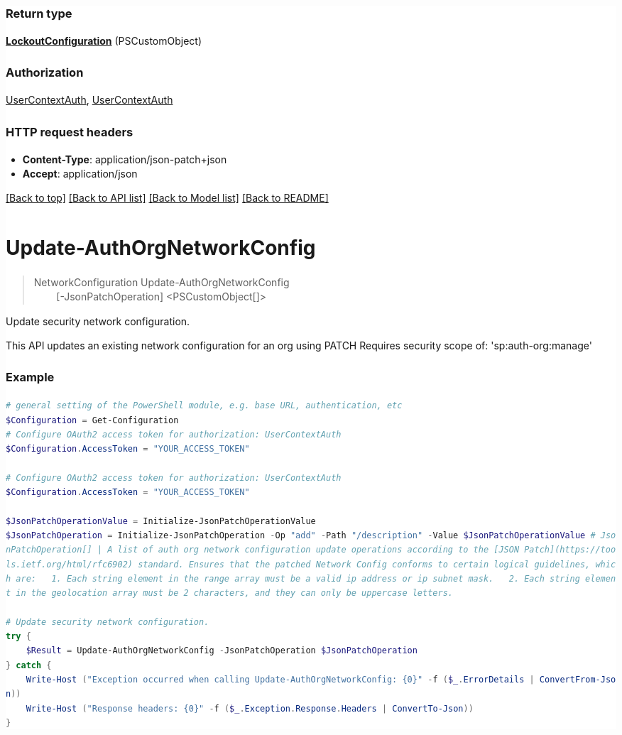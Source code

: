 ### Return type

[**LockoutConfiguration**](LockoutConfiguration.md) (PSCustomObject)

### Authorization

[UserContextAuth](../README.md#UserContextAuth), [UserContextAuth](../README.md#UserContextAuth)

### HTTP request headers

 - **Content-Type**: application/json-patch+json
 - **Accept**: application/json

[[Back to top]](#) [[Back to API list]](../README.md#documentation-for-api-endpoints) [[Back to Model list]](../README.md#documentation-for-models) [[Back to README]](../README.md)

<a id="Update-AuthOrgNetworkConfig"></a>
# **Update-AuthOrgNetworkConfig**
> NetworkConfiguration Update-AuthOrgNetworkConfig<br>
> &nbsp;&nbsp;&nbsp;&nbsp;&nbsp;&nbsp;&nbsp;&nbsp;[-JsonPatchOperation] <PSCustomObject[]><br>

Update security network configuration.

This API updates an existing network configuration for an org using PATCH  Requires security scope of:  'sp:auth-org:manage'

### Example
```powershell
# general setting of the PowerShell module, e.g. base URL, authentication, etc
$Configuration = Get-Configuration
# Configure OAuth2 access token for authorization: UserContextAuth
$Configuration.AccessToken = "YOUR_ACCESS_TOKEN"

# Configure OAuth2 access token for authorization: UserContextAuth
$Configuration.AccessToken = "YOUR_ACCESS_TOKEN"

$JsonPatchOperationValue = Initialize-JsonPatchOperationValue 
$JsonPatchOperation = Initialize-JsonPatchOperation -Op "add" -Path "/description" -Value $JsonPatchOperationValue # JsonPatchOperation[] | A list of auth org network configuration update operations according to the [JSON Patch](https://tools.ietf.org/html/rfc6902) standard. Ensures that the patched Network Config conforms to certain logical guidelines, which are:   1. Each string element in the range array must be a valid ip address or ip subnet mask.   2. Each string element in the geolocation array must be 2 characters, and they can only be uppercase letters.

# Update security network configuration.
try {
    $Result = Update-AuthOrgNetworkConfig -JsonPatchOperation $JsonPatchOperation
} catch {
    Write-Host ("Exception occurred when calling Update-AuthOrgNetworkConfig: {0}" -f ($_.ErrorDetails | ConvertFrom-Json))
    Write-Host ("Response headers: {0}" -f ($_.Exception.Response.Headers | ConvertTo-Json))
}
```
